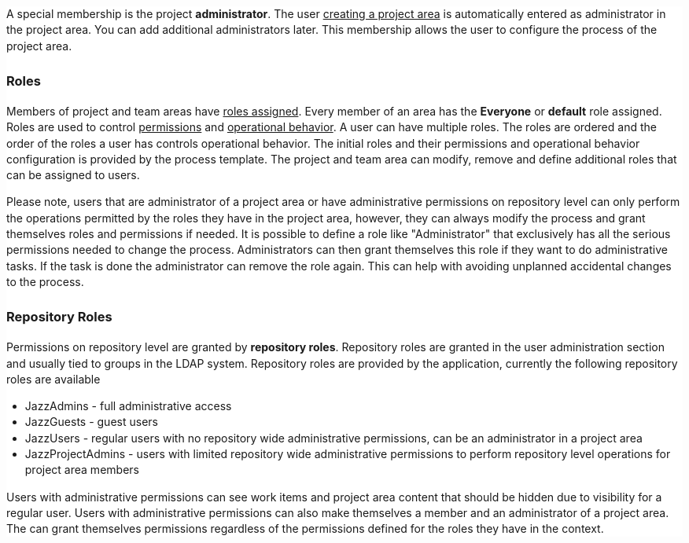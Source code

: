 A special membership is the project **administrator**. The user
[creating a project
area](https://jazz.net/help-dev/clm/index.jsp?topic=/com.ibm.team.concert.nav.doc/topics/c_node_administering.html)
is automatically entered as administrator in the project area. You can
add additional administrators later. This membership allows the user to
configure the process of the project area.

### Roles

Members of project and team areas have [roles
assigned](https://jazz.net/help-dev/clm/index.jsp?re=1&topic=/com.ibm.jazz.platform.doc/topics/c_add_mod_users_web.html).
Every member of an area has the **Everyone** or **default** role
assigned. Roles are used to control
[permissions](https://jazz.net/library/article/291) and [operational
behavior](https://jazz.net/library/article/292). A user can have
multiple roles. The roles are ordered and the order of the roles a user
has controls operational behavior. The initial roles and their
permissions and operational behavior configuration is provided by the
process template. The project and team area can modify, remove and
define additional roles that can be assigned to users.

Please note, users that are administrator of a project area or have
administrative permissions on repository level can only perform the
operations permitted by the roles they have in the project area,
however, they can always modify the process and grant themselves roles
and permissions if needed. It is possible to define a role like
"Administrator" that exclusively has all the serious permissions needed
to change the process. Administrators can then grant themselves this
role if they want to do administrative tasks. If the task is done the
administrator can remove the role again. This can help with avoiding
unplanned accidental changes to the process.

### Repository Roles

Permissions on repository level are granted by **repository roles**.
Repository roles are granted in the user administration section and
usually tied to groups in the LDAP system. Repository roles are provided
by the application, currently the following repository roles are
available

-   JazzAdmins - full administrative access
-   JazzGuests - guest users
-   JazzUsers - regular users with no repository wide administrative
    permissions, can be an administrator in a project area
-   JazzProjectAdmins - users with limited repository wide
    administrative permissions to perform repository level operations
    for project area members

Users with administrative permissions can see work items and project
area content that should be hidden due to visibility for a regular user.
Users with administrative permissions can also make themselves a member
and an administrator of a project area. The can grant themselves
permissions regardless of the permissions defined for the roles they
have in the context.
